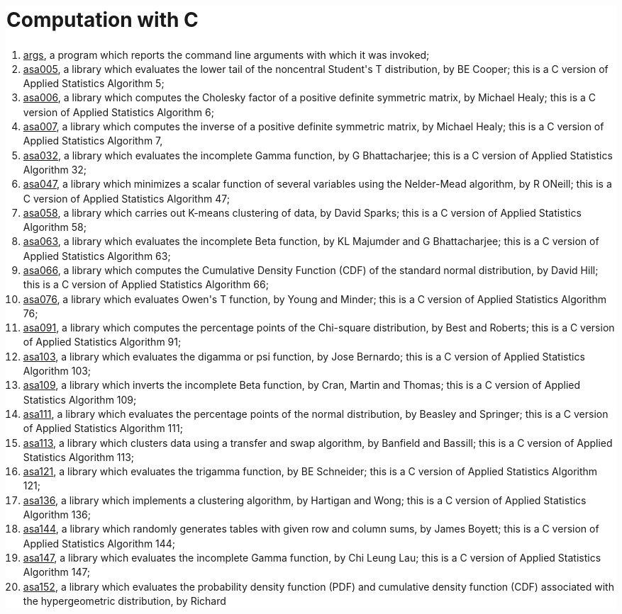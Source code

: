 Computation with C
=======================



1.  [args](args/args.html), a program which reports the command line
    arguments with which it was invoked;
2.  [asa005](asa005/asa005.html), a library which evaluates the lower
    tail of the noncentral Student's T distribution, by BE Cooper; this
    is a C version of Applied Statistics Algorithm 5;
3.  [asa006](asa006/asa006.html), a library which computes the Cholesky
    factor of a positive definite symmetric matrix, by Michael Healy;
    this is a C version of Applied Statistics Algorithm 6;
4.  [asa007](asa007/asa007.html), a library which computes the inverse
    of a positive definite symmetric matrix, by Michael Healy; this is a
    C version of Applied Statistics Algorithm 7,
5.  [asa032](asa032/asa032.html), a library which evaluates the
    incomplete Gamma function, by G Bhattacharjee; this is a C version
    of Applied Statistics Algorithm 32;
6.  [asa047](asa047/asa047.html), a library which minimizes a scalar
    function of several variables using the Nelder-Mead algorithm, by R
    ONeill; this is a C version of Applied Statistics Algorithm 47;
7.  [asa058](asa058/asa058.html), a library which carries out K-means
    clustering of data, by David Sparks; this is a C version of Applied
    Statistics Algorithm 58;
8.  [asa063](asa063/asa063.html), a library which evaluates the
    incomplete Beta function, by KL Majumder and G Bhattacharjee; this
    is a C version of Applied Statistics Algorithm 63;
9.  [asa066](asa066/asa066.html), a library which computes the
    Cumulative Density Function (CDF) of the standard normal
    distribution, by David Hill; this is a C version of Applied
    Statistics Algorithm 66;
10. [asa076](asa076/asa076.html), a library which evaluates Owen's T
    function, by Young and Minder; this is a C version of Applied
    Statistics Algorithm 76;
11. [asa091](asa091/asa091.html), a library which computes the
    percentage points of the Chi-square distribution, by Best and
    Roberts; this is a C version of Applied Statistics Algorithm 91;
12. [asa103](asa103/asa103.html), a library which evaluates the digamma
    or psi function, by Jose Bernardo; this is a C version of Applied
    Statistics Algorithm 103;
13. [asa109](asa109/asa109.html), a library which inverts the incomplete
    Beta function, by Cran, Martin and Thomas; this is a C version of
    Applied Statistics Algorithm 109;
14. [asa111](asa111/asa111.html), a library which evaluates the
    percentage points of the normal distribution, by Beasley and
    Springer; this is a C version of Applied Statistics Algorithm 111;
15. [asa113](asa113/asa113.html), a library which clusters data using a
    transfer and swap algorithm, by Banfield and Bassill; this is a C
    version of Applied Statistics Algorithm 113;
16. [asa121](asa121/asa121.html), a library which evaluates the trigamma
    function, by BE Schneider; this is a C version of Applied Statistics
    Algorithm 121;
17. [asa136](asa136/asa136.html), a library which implements a
    clustering algorithm, by Hartigan and Wong; this is a C version of
    Applied Statistics Algorithm 136;
18. [asa144](asa144/asa144.html), a library which randomly generates
    tables with given row and column sums, by James Boyett; this is a C
    version of Applied Statistics Algorithm 144;
19. [asa147](asa147/asa147.html), a library which evaluates the
    incomplete Gamma function, by Chi Leung Lau; this is a C version of
    Applied Statistics Algorithm 147;
20. [asa152](asa152/asa152.html), a library which evaluates the
    probability density function (PDF) and cumulative density function
    (CDF) associated with the hypergeometric distribution, by Richard